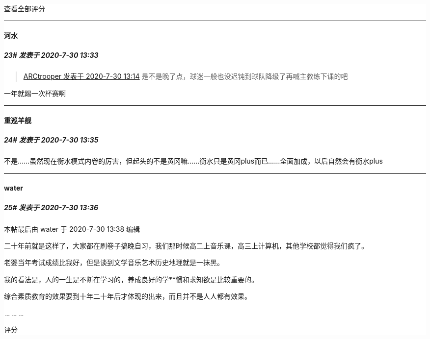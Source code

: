 

查看全部评分






*****

####  河水  
##### 23#       发表于 2020-7-30 13:33



<blockquote><a href="httphttps://bbs.saraba1st.com/2b/forum.php?mod=redirect&amp;goto=findpost&amp;pid=48259681&amp;ptid=1952267" target="_blank">ARCtrooper 发表于 2020-7-30 13:14</a>
是不是晚了点，球迷一般也没迟钝到球队降级了再喊主教练下课的吧</blockquote>
一年就踢一次杯赛啊







*****

####  重巡羊舰  
##### 24#       发表于 2020-7-30 13:35




不是……虽然现在衡水模式内卷的厉害，但起头的不是黄冈嘛……衡水只是黄冈plus而已……全面加成，以后自然会有衡水plus







*****

####  water  
##### 25#       发表于 2020-7-30 13:36



 本帖最后由 water 于 2020-7-30 13:38 编辑 

二十年前就是这样了，大家都在刷卷子搞晚自习，我们那时候高二上音乐课，高三上计算机，其他学校都觉得我们疯了。


老婆当年考试成绩比我好，但是谈到文学音乐艺术历史地理就是一抹黑。

我的看法是，人的一生是不断在学习的，养成良好的学**惯和求知欲是比较重要的。

综合素质教育的效果要到十年二十年后才体现的出来，而且并不是人人都有效果。




﹍﹍﹍

评分


